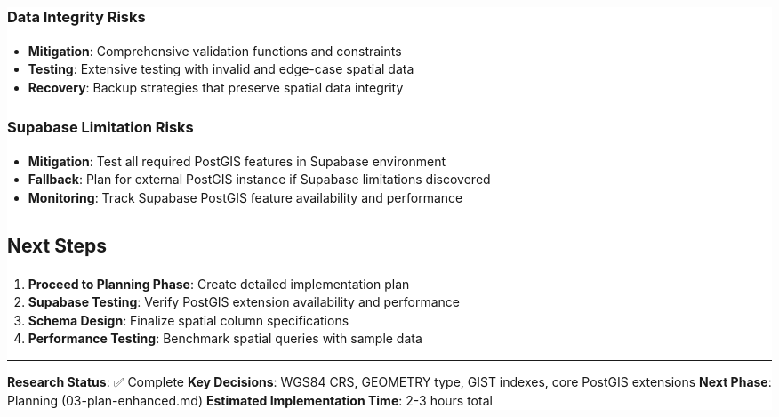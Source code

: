 ### Data Integrity Risks
- **Mitigation**: Comprehensive validation functions and constraints
- **Testing**: Extensive testing with invalid and edge-case spatial data
- **Recovery**: Backup strategies that preserve spatial data integrity

### Supabase Limitation Risks
- **Mitigation**: Test all required PostGIS features in Supabase environment
- **Fallback**: Plan for external PostGIS instance if Supabase limitations discovered
- **Monitoring**: Track Supabase PostGIS feature availability and performance

## Next Steps

1. **Proceed to Planning Phase**: Create detailed implementation plan
2. **Supabase Testing**: Verify PostGIS extension availability and performance
3. **Schema Design**: Finalize spatial column specifications
4. **Performance Testing**: Benchmark spatial queries with sample data

---

**Research Status**: ✅ Complete
**Key Decisions**: WGS84 CRS, GEOMETRY type, GIST indexes, core PostGIS extensions
**Next Phase**: Planning (03-plan-enhanced.md)
**Estimated Implementation Time**: 2-3 hours total
